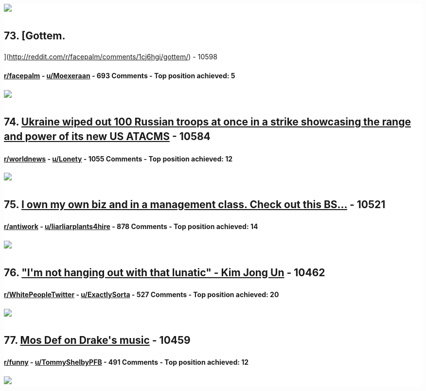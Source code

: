 <a href="https://i.redd.it/t2t6dv3p34yc1.jpeg"><img src="https://a.thumbs.redditmedia.com/saY6Yb56aZPz-a19PQegkkYRx7djigV9pkVqwbJuFT0.jpg"></img></a>

## 73. [Gottem.
](http://reddit.com/r/facepalm/comments/1cj6hgi/gottem/) - 10598
#### [r/facepalm](http://reddit.com/r/facepalm) - [u/Moexeraan](http://reddit.com/u/Moexeraan) - 693 Comments - Top position achieved: 5

<a href="https://i.redd.it/0azwmyy977yc1.png"><img src="https://b.thumbs.redditmedia.com/124eNwzdeic1FptstUwyYRrpjbHpxYV9KMjNKC5debY.jpg"></img></a>

## 74. [Ukraine wiped out 100 Russian troops at once in a strike showcasing the range and power of its new US ATACMS](http://reddit.com/r/worldnews/comments/1cj6duj/ukraine_wiped_out_100_russian_troops_at_once_in_a/) - 10584
#### [r/worldnews](http://reddit.com/r/worldnews) - [u/Lonety](http://reddit.com/u/Lonety) - 1055 Comments - Top position achieved: 12

<a href="https://www.businessinsider.com/ukraine-new-long-range-atacms-kill-100-russia-soldiers-distant-2024-5"><img src="https://b.thumbs.redditmedia.com/cbaCuwY7LHdG9eFZgM2ggNAHE4j0uEUTumf5Rs10cKI.jpg"></img></a>

## 75. [I own my own biz and in a management class. Check out this BS…](http://reddit.com/r/antiwork/comments/1cjgdyl/i_own_my_own_biz_and_in_a_management_class_check/) - 10521
#### [r/antiwork](http://reddit.com/r/antiwork) - [u/liarliarplants4hire](http://reddit.com/u/liarliarplants4hire) - 878 Comments - Top position achieved: 14

<a href="https://i.redd.it/7jkn0ol4d9yc1.jpeg"><img src="https://b.thumbs.redditmedia.com/ZkncglaLcaS0aFamDhtJAWbCcwFaP4mGN3SgEOvQQAI.jpg"></img></a>

## 76. ["I'm not hanging out with that lunatic" - Kim Jong Un](http://reddit.com/r/WhitePeopleTwitter/comments/1cj7iu2/im_not_hanging_out_with_that_lunatic_kim_jong_un/) - 10462
#### [r/WhitePeopleTwitter](http://reddit.com/r/WhitePeopleTwitter) - [u/ExactlySorta](http://reddit.com/u/ExactlySorta) - 527 Comments - Top position achieved: 20

<a href="https://i.redd.it/x523hsaxg7yc1.jpeg"><img src="https://b.thumbs.redditmedia.com/OHErwe2-DvsOojEeaO5AUdhvfDQS3B4wIzlkWbMBALA.jpg"></img></a>

## 77. [Mos Def on Drake's music](http://reddit.com/r/funny/comments/1cits7o/mos_def_on_drakes_music/) - 10459
#### [r/funny](http://reddit.com/r/funny) - [u/TommyShelbyPFB](http://reddit.com/u/TommyShelbyPFB) - 491 Comments - Top position achieved: 12

<a href="https://v.redd.it/r9m3i2xdi3yc1"><img src="https://external-preview.redd.it/MHUyb3NnMGlpM3ljMfAvehv5UI_VClEvYaqiwC-RJEVtr3yEky4DR0wrd0dn.png?width=140&amp;height=78&amp;crop=140:78,smart&amp;format=jpg&amp;v=enabled&amp;lthumb=true&amp;s=6db6e199a06ccc7e230bed38a2b2c2e1da6d1eda"></img></a>
